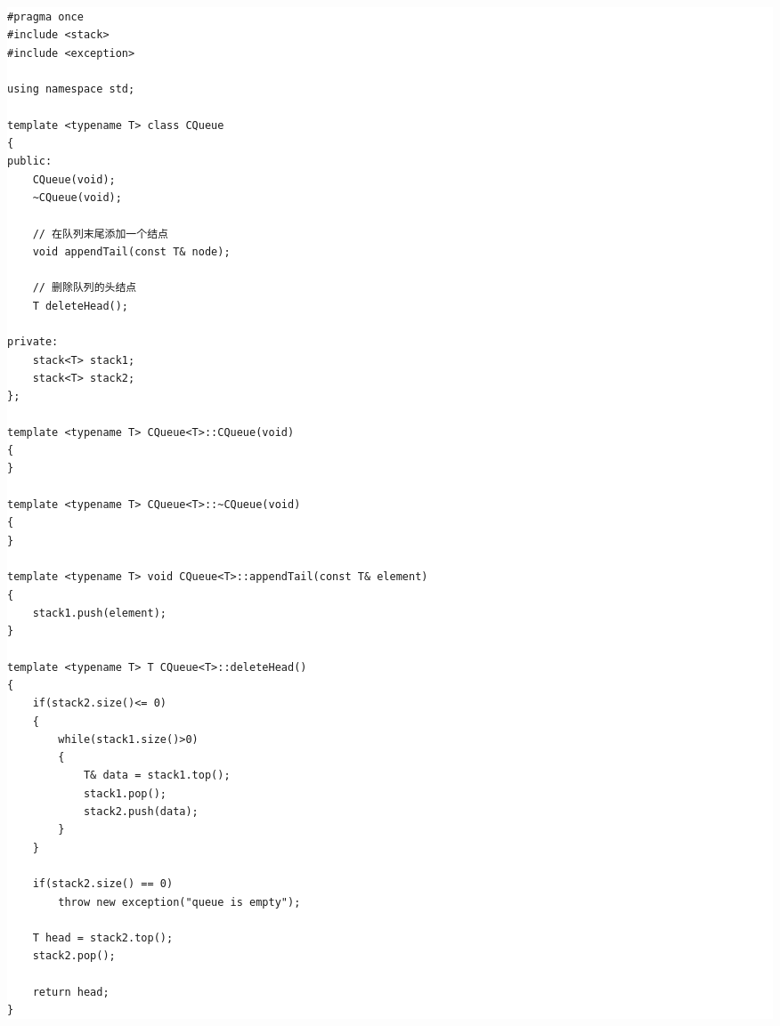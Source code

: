```
#pragma once
#include <stack>
#include <exception>

using namespace std;

template <typename T> class CQueue
{
public:
    CQueue(void);
    ~CQueue(void);
    
    // 在队列末尾添加一个结点
    void appendTail(const T& node);

    // 删除队列的头结点
    T deleteHead();

private:
    stack<T> stack1;
    stack<T> stack2;
};

template <typename T> CQueue<T>::CQueue(void)
{
}

template <typename T> CQueue<T>::~CQueue(void)
{
}

template <typename T> void CQueue<T>::appendTail(const T& element)
{
    stack1.push(element);
} 

template <typename T> T CQueue<T>::deleteHead()
{
    if(stack2.size()<= 0)
    {
        while(stack1.size()>0)
        {
            T& data = stack1.top();
            stack1.pop();
            stack2.push(data);
        }
    }

    if(stack2.size() == 0)
        throw new exception("queue is empty");

    T head = stack2.top();
    stack2.pop();

    return head;
}
```
